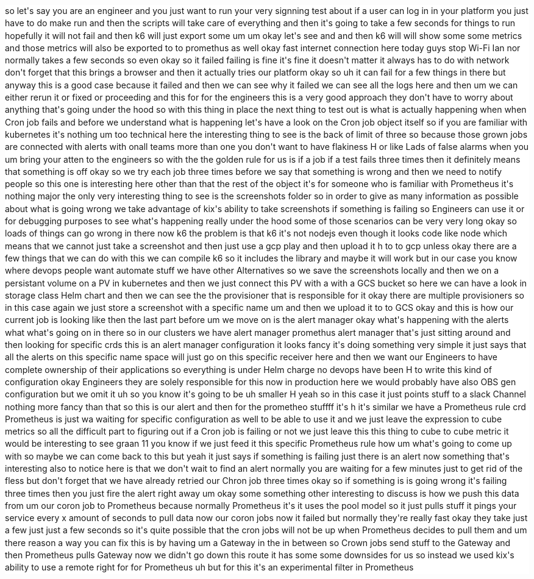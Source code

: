so let's say you are an engineer and you just want to run your very signning test about if a user can log in in your platform you just have to do make run and then the scripts will take care of everything and then it's going to take a few seconds for things to run hopefully it will not fail and then k6 will just export some um um okay let's see and and then k6 will will show some some metrics and those metrics will also be exported to to promethus as well okay fast internet connection here today guys stop Wi-Fi Ian nor normally takes a few seconds so even okay so it failed failing is fine it's fine it doesn't matter it always has to do with network don't forget that this brings a browser and then it actually tries our platform okay so uh it can fail for a few things in there but anyway this is a good case because it failed and then we can see why it failed we can see all the logs here and then um we can either rerun it or fixed or proceeding and this for for the engineers this is a very good approach they don't have to worry about anything that's going under the hood so with this thing in place the next thing to test out is what is actually happening when when Cron job fails and before we understand what is happening let's have a look on the Cron job object itself so if you are familiar with kubernetes it's nothing um too technical here the interesting thing to see is the back of limit of three so because those grown jobs are connected with alerts with onall teams more than one you don't want to have flakiness H or like Lads of false alarms when you um bring your atten to the engineers so with the the golden rule for us is if a job if a test fails three times then it definitely means that something is off okay so we try each job three times before we say that something is wrong and then we need to notify people so this one is interesting here other than that the rest of the object it's for someone who is familiar with Prometheus it's nothing major the only very interesting thing to see is the screenshots folder so in order to give as many information as possible about what is going wrong we take advantage of kix's ability to take screenshots if something is failing so Engineers can use it or for debugging purposes to see what's happening really under the hood some of those scenarios can be very very long okay so loads of things can go wrong in there now k6 the problem is that k6 it's not nodejs even though it looks code like node which means that we cannot just take a screenshot and then just use a gcp play and then upload it h to to gcp unless okay there are a few things that we can do with this we can compile k6 so it includes the library and maybe it will work but in our case you know where devops people want automate stuff we have other Alternatives so we save the screenshots locally and then we on a persistant volume on a PV in kubernetes and then we just connect this PV with a with a GCS bucket so here we can have a look in storage class Helm chart and then we can see the the provisioner that is responsible for it okay there are multiple provisioners so in this case again we just store a screenshot with a specific name um and then we upload it to to GCS okay and this is how our current job is looking like then the last part before um we move on is the alert manager okay what's happening with the alerts what what's going on in there so in our clusters we have alert manager promethus alert manager that's just sitting around and then looking for specific crds this is an alert manager configuration it looks fancy it's doing something very simple it just says that all the alerts on this specific name space will just go on this specific receiver here and then we want our Engineers to have complete ownership of their applications so everything is under Helm charge no devops have been H to write this kind of configuration okay Engineers they are solely responsible for this now in production here we would probably have also OBS gen configuration but we omit it uh so you know it's going to be uh smaller H yeah so in this case it just points stuff to a slack Channel nothing more fancy than that so this is our alert and then for the prometheo stuffff it's h it's similar we have a Prometheus rule crd Prometheus is just wa waiting for specific configuration as well to be able to use it and we just leave the expression to cube metrics so all the difficult part to figuring out if a Cron job is failing or not we just leave this this thing to cube to cube metric it would be interesting to see graan 11 you know if we just feed it this specific Prometheus rule how um what's going to come up with so maybe we can come back to this but yeah it just says if something is failing just there is an alert now something that's interesting also to notice here is that we don't wait to find an alert normally you are waiting for a few minutes just to get rid of the fless but don't forget that we have already retried our Chron job three times okay so if something is is going wrong it's failing three times then you just fire the alert right away um okay some something other interesting to discuss is how we push this data from um our coron job to Prometheus because normally Prometheus it's it uses the pool model so it just pulls stuff it pings your service every x amount of seconds to pull data now our coron jobs now it failed but normally they're really fast okay they take just a few just just a few seconds so it's quite possible that the cron jobs will not be up when Prometheus decides to pull them and um there reason a way you can fix this is by having um a Gateway in the in between so Crown jobs send stuff to the Gateway and then Prometheus pulls Gateway now we didn't go down this route it has some some downsides for us so instead we used kix's ability to use a remote right for for Prometheus uh but for this it's an experimental filter in Prometheus